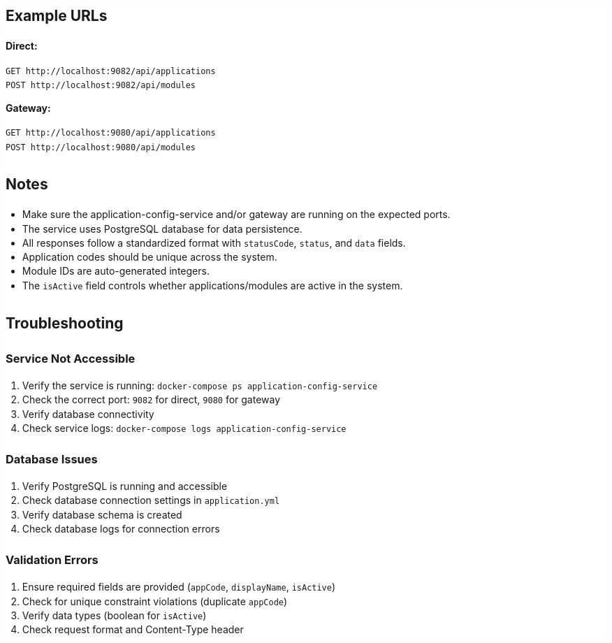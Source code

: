 ## Example URLs

**Direct:**
```
GET http://localhost:9082/api/applications
POST http://localhost:9082/api/modules
```

**Gateway:**
```
GET http://localhost:9080/api/applications
POST http://localhost:9080/api/modules
```

## Notes
- Make sure the application-config-service and/or gateway are running on the expected ports.
- The service uses PostgreSQL database for data persistence.
- All responses follow a standardized format with `statusCode`, `status`, and `data` fields.
- Application codes should be unique across the system.
- Module IDs are auto-generated integers.
- The `isActive` field controls whether applications/modules are active in the system.

## Troubleshooting

### Service Not Accessible
1. Verify the service is running: `docker-compose ps application-config-service`
2. Check the correct port: `9082` for direct, `9080` for gateway
3. Verify database connectivity
4. Check service logs: `docker-compose logs application-config-service`

### Database Issues
1. Verify PostgreSQL is running and accessible
2. Check database connection settings in `application.yml`
3. Verify database schema is created
4. Check database logs for connection errors

### Validation Errors
1. Ensure required fields are provided (`appCode`, `displayName`, `isActive`)
2. Check for unique constraint violations (duplicate `appCode`)
3. Verify data types (boolean for `isActive`)
4. Check request format and Content-Type header 
